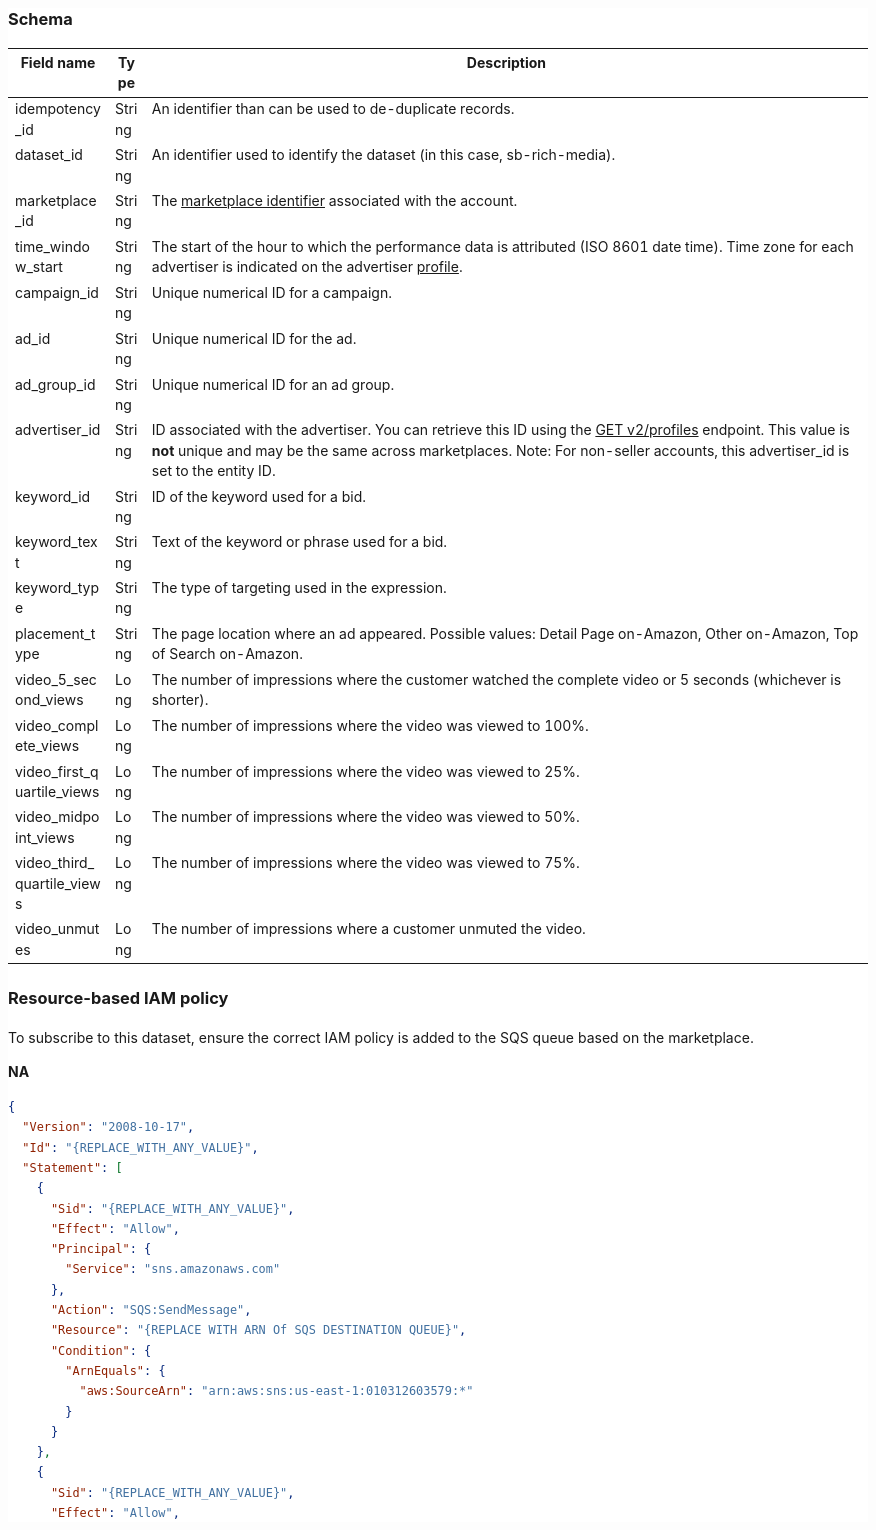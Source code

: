 ### Schema

|Field name	|Type	|Description	|
|------|-----|----------|
|idempotency\_id	|String	|An identifier than can be used to de-duplicate records.	|
|dataset\_id	|String	|An identifier used to identify the dataset (in this case, sb-rich-media).	|
|marketplace\_id	|String	|The [marketplace identifier](https://developer-docs.amazon.com/sp-api/docs/marketplace-ids) associated with the account.	|
|time\_window\_start	|String	|The start of the hour to which the performance data is attributed (ISO 8601 date time). Time zone for each advertiser is indicated on the advertiser [profile](reference/2/profiles#/Profiles/listProfiles).	|
|campaign\_id	|String	|Unique numerical ID for a campaign.	|
|ad\_id	|String	|Unique numerical ID for the ad.	|
|ad\_group\_id	|String	|Unique numerical ID for an ad group.	|
|advertiser\_id	|String	|ID associated with the advertiser. You can retrieve this ID using the [GET v2/profiles](https://advertising.amazon.com/API/docs/en-us/reference/2/profiles#/Profiles/listProfiles) endpoint. This value is **not** unique and may be the same across marketplaces. Note: For non-seller accounts, this advertiser_id is set to the entity ID.	|
|keyword\_id	|String	|ID of the keyword used for a bid.	|
|keyword\_text	|String	|Text of the keyword or phrase used for a bid.	|
|keyword\_type	|String	|The type of targeting used in the expression.|
|placement\_type	|String	| The page location where an ad appeared. Possible values: Detail Page on-Amazon, Other on-Amazon, Top of Search on-Amazon.	|
|video\_5\_second\_views	|Long	|The number of impressions where the customer watched the complete video or 5 seconds (whichever is shorter).	|
|video\_complete\_views	|Long	|The number of impressions where the video was viewed to 100%.	|
|video\_first\_quartile\_views	|Long	|The number of impressions where the video was viewed to 25%.	|
|video\_midpoint\_views	|Long	|The number of impressions where the video was viewed to 50%.	|
|video\_third\_quartile\_views	|Long	|The number of impressions where the video was viewed to 75%.	|
|video\_unmutes	|Long	|The number of impressions where a customer unmuted the video.	|

### Resource-based IAM policy

To subscribe to this dataset, ensure the correct IAM policy is added to the SQS queue based on the marketplace.

**NA**

```json
{
  "Version": "2008-10-17",
  "Id": "{REPLACE_WITH_ANY_VALUE}",
  "Statement": [
    {
      "Sid": "{REPLACE_WITH_ANY_VALUE}",
      "Effect": "Allow",
      "Principal": {
        "Service": "sns.amazonaws.com"
      },
      "Action": "SQS:SendMessage",
      "Resource": "{REPLACE WITH ARN Of SQS DESTINATION QUEUE}",
      "Condition": {
        "ArnEquals": {
          "aws:SourceArn": "arn:aws:sns:us-east-1:010312603579:*"
        }
      }
    },
    {
      "Sid": "{REPLACE_WITH_ANY_VALUE}",
      "Effect": "Allow",
```